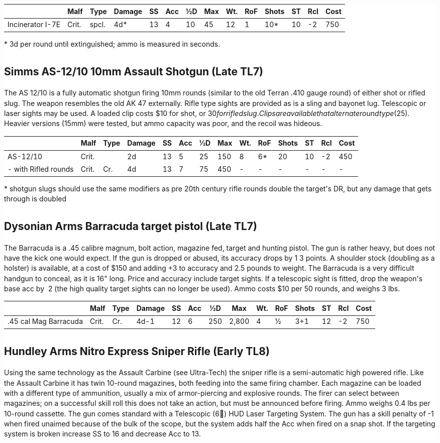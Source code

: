 ||Malf|Type|Damage|SS|Acc|½D|Max|Wt.|RoF|Shots|ST|Rcl|Cost|
|--- |--- |--- |--- |--- |--- |--- |--- |--- |--- |--- |--- |--- |--- |
|Incinerator I-7E|Crit.|spcl.|4d*|13|4|10|45|12|1|10*|10|-2|750|

\* 3d per round until extinguished; ammo is measured in seconds.

## Simms AS-12/10 10mm Assault Shotgun (Late TL7)

The AS 12/10 is a fully automatic shotgun firing 10mm rounds (similar to the old
Terran .410 gauge round) of either shot or rifled slug. The weapon resembles the
old AK 47 externally. Rifle type sights are provided as is a sling and bayonet
lug. Telescopic or laser sights may be used. A loaded clip costs $10 for shot,
or $30 for rifled slug. Clips are available that alternate round type ($25).
Heavier versions (15mm) were tested, but ammo capacity was poor, and the recoil
was hideous.

||Malf|Type|Damage|SS|Acc|½D|Max|Wt.|RoF|Shots|ST|Rcl|Cost|
|--- |--- |--- |--- |--- |--- |--- |--- |--- |--- |--- |--- |--- |--- |
|AS-12/10|Crit.||2d|13|5|25|150|8|6*|20|10|-2|450|
|- with Rifled rounds|Crit.|Cr.|4d|13|7|75|450|-|-|-|-|-|-|

\* shotgun slugs should use the same modifiers as pre 20th century rifle rounds
double the target's DR, but any damage that gets through is doubled

## Dysonian Arms Barracuda target pistol (Late TL7)

The Barracuda is a .45 calibre magnum, bolt action, magazine fed, target and
hunting pistol. The gun is rather heavy, but does not have the kick one would
expect. If the gun is dropped or abused, its accuracy drops by 1 3 points. A
shoulder stock (doubling as a holster) is available, at a cost of $150 and
adding +3 to accuracy and 2.5 pounds to weight. The Barracuda is a very
difficult handgun to conceal, as it is 16" long. Price and accuracy include
target sights. If a telescopic sight is fitted, drop the weapon's base acc by  2
(the high quality target sights can no longer be used). Ammo costs $10 per 50
rounds, and weighs 3 lbs.

||Malf|Type|Damage|SS|Acc|½D|Max|Wt.|RoF|Shots|ST|Rcl|Cost|
|--- |--- |--- |--- |--- |--- |--- |--- |--- |--- |--- |--- |--- |--- |
|.45 cal Mag Barracuda|Crit.|Cr.|4d-1|12|6|250|2,800|4|½|3+1|12|-2|750|

## Hundley Arms Nitro Express Sniper Rifle (Early TL8)

Using the same technology as the Assault Carbine (see Ultra-Tech) the sniper
rifle is a semi-automatic high powered rifle. Like the Assault Carbine it has
twin 10-round magazines, both feeding into the same firing chamber. Each
magazine can be loaded with a different type of ammunition, usually a mix of
armor-piercing and explosive rounds. The firer can select between magazines; on
a successful skill roll this does not take an action, but must be announced
before firing. Ammo weighs 0.4 lbs per 10-round cassette. The gun comes standard
with a Telescopic (6) HUD Laser Targeting System. The gun has a skill penalty
of -1 when fired unaimed because of the bulk of the scope, but the system adds
half the Acc when fired on a snap shot. If the targeting system is broken
increase SS to 16 and decrease Acc to 13.
